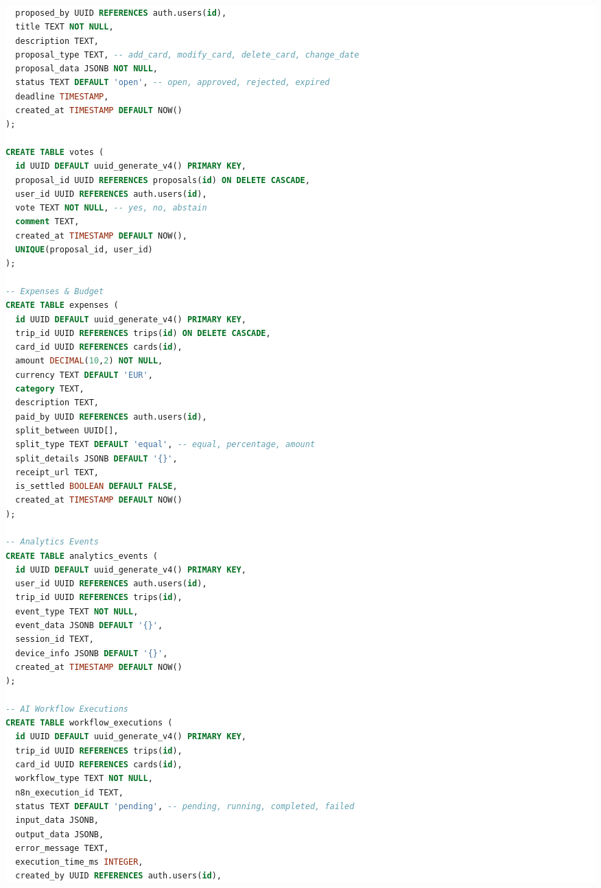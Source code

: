 ```sql
  proposed_by UUID REFERENCES auth.users(id),
  title TEXT NOT NULL,
  description TEXT,
  proposal_type TEXT, -- add_card, modify_card, delete_card, change_date
  proposal_data JSONB NOT NULL,
  status TEXT DEFAULT 'open', -- open, approved, rejected, expired
  deadline TIMESTAMP,
  created_at TIMESTAMP DEFAULT NOW()
);

CREATE TABLE votes (
  id UUID DEFAULT uuid_generate_v4() PRIMARY KEY,
  proposal_id UUID REFERENCES proposals(id) ON DELETE CASCADE,
  user_id UUID REFERENCES auth.users(id),
  vote TEXT NOT NULL, -- yes, no, abstain
  comment TEXT,
  created_at TIMESTAMP DEFAULT NOW(),
  UNIQUE(proposal_id, user_id)
);

-- Expenses & Budget
CREATE TABLE expenses (
  id UUID DEFAULT uuid_generate_v4() PRIMARY KEY,
  trip_id UUID REFERENCES trips(id) ON DELETE CASCADE,
  card_id UUID REFERENCES cards(id),
  amount DECIMAL(10,2) NOT NULL,
  currency TEXT DEFAULT 'EUR',
  category TEXT,
  description TEXT,
  paid_by UUID REFERENCES auth.users(id),
  split_between UUID[],
  split_type TEXT DEFAULT 'equal', -- equal, percentage, amount
  split_details JSONB DEFAULT '{}',
  receipt_url TEXT,
  is_settled BOOLEAN DEFAULT FALSE,
  created_at TIMESTAMP DEFAULT NOW()
);

-- Analytics Events
CREATE TABLE analytics_events (
  id UUID DEFAULT uuid_generate_v4() PRIMARY KEY,
  user_id UUID REFERENCES auth.users(id),
  trip_id UUID REFERENCES trips(id),
  event_type TEXT NOT NULL,
  event_data JSONB DEFAULT '{}',
  session_id TEXT,
  device_info JSONB DEFAULT '{}',
  created_at TIMESTAMP DEFAULT NOW()
);

-- AI Workflow Executions
CREATE TABLE workflow_executions (
  id UUID DEFAULT uuid_generate_v4() PRIMARY KEY,
  trip_id UUID REFERENCES trips(id),
  card_id UUID REFERENCES cards(id),
  workflow_type TEXT NOT NULL,
  n8n_execution_id TEXT,
  status TEXT DEFAULT 'pending', -- pending, running, completed, failed
  input_data JSONB,
  output_data JSONB,
  error_message TEXT,
  execution_time_ms INTEGER,
  created_by UUID REFERENCES auth.users(id),
```